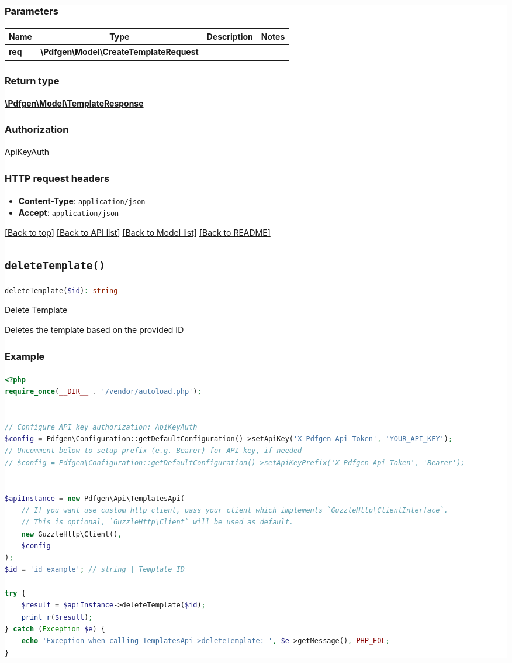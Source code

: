 ### Parameters

| Name | Type | Description  | Notes |
| ------------- | ------------- | ------------- | ------------- |
| **req** | [**\Pdfgen\Model\CreateTemplateRequest**](../Model/CreateTemplateRequest.md)|  | |

### Return type

[**\Pdfgen\Model\TemplateResponse**](../Model/TemplateResponse.md)

### Authorization

[ApiKeyAuth](../../README.md#ApiKeyAuth)

### HTTP request headers

- **Content-Type**: `application/json`
- **Accept**: `application/json`

[[Back to top]](#) [[Back to API list]](../../README.md#endpoints)
[[Back to Model list]](../../README.md#models)
[[Back to README]](../../README.md)

## `deleteTemplate()`

```php
deleteTemplate($id): string
```

Delete Template

Deletes the template based on the provided ID

### Example

```php
<?php
require_once(__DIR__ . '/vendor/autoload.php');


// Configure API key authorization: ApiKeyAuth
$config = Pdfgen\Configuration::getDefaultConfiguration()->setApiKey('X-Pdfgen-Api-Token', 'YOUR_API_KEY');
// Uncomment below to setup prefix (e.g. Bearer) for API key, if needed
// $config = Pdfgen\Configuration::getDefaultConfiguration()->setApiKeyPrefix('X-Pdfgen-Api-Token', 'Bearer');


$apiInstance = new Pdfgen\Api\TemplatesApi(
    // If you want use custom http client, pass your client which implements `GuzzleHttp\ClientInterface`.
    // This is optional, `GuzzleHttp\Client` will be used as default.
    new GuzzleHttp\Client(),
    $config
);
$id = 'id_example'; // string | Template ID

try {
    $result = $apiInstance->deleteTemplate($id);
    print_r($result);
} catch (Exception $e) {
    echo 'Exception when calling TemplatesApi->deleteTemplate: ', $e->getMessage(), PHP_EOL;
}
```
